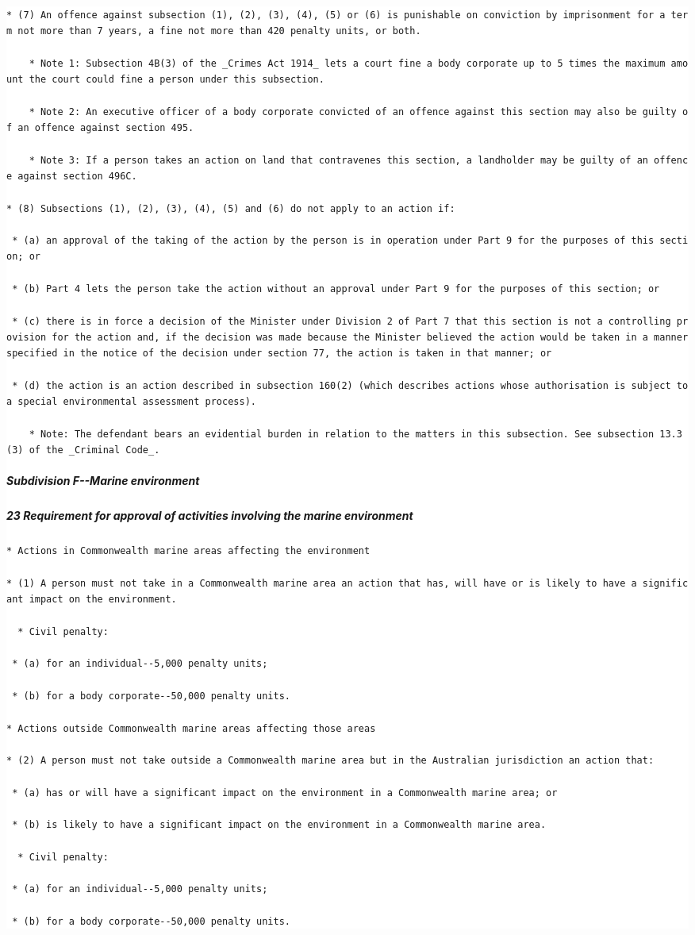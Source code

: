     * (7) An offence against subsection (1), (2), (3), (4), (5) or (6) is punishable on conviction by imprisonment for a term not more than 7 years, a fine not more than 420 penalty units, or both.

        * Note 1: Subsection 4B(3) of the _Crimes Act 1914_ lets a court fine a body corporate up to 5 times the maximum amount the court could fine a person under this subsection.

        * Note 2: An executive officer of a body corporate convicted of an offence against this section may also be guilty of an offence against section 495.

        * Note 3: If a person takes an action on land that contravenes this section, a landholder may be guilty of an offence against section 496C.

    * (8) Subsections (1), (2), (3), (4), (5) and (6) do not apply to an action if:

     * (a) an approval of the taking of the action by the person is in operation under Part 9 for the purposes of this section; or

     * (b) Part 4 lets the person take the action without an approval under Part 9 for the purposes of this section; or

     * (c) there is in force a decision of the Minister under Division 2 of Part 7 that this section is not a controlling provision for the action and, if the decision was made because the Minister believed the action would be taken in a manner specified in the notice of the decision under section 77, the action is taken in that manner; or

     * (d) the action is an action described in subsection 160(2) (which describes actions whose authorisation is subject to a special environmental assessment process).

        * Note: The defendant bears an evidential burden in relation to the matters in this subsection. See subsection 13.3(3) of the _Criminal Code_.

##### Subdivision F--Marine environment

##### 23  Requirement for approval of activities involving the marine environment

    * Actions in Commonwealth marine areas affecting the environment

    * (1) A person must not take in a Commonwealth marine area an action that has, will have or is likely to have a significant impact on the environment.

      * Civil penalty: 

     * (a) for an individual--5,000 penalty units;

     * (b) for a body corporate--50,000 penalty units.

    * Actions outside Commonwealth marine areas affecting those areas

    * (2) A person must not take outside a Commonwealth marine area but in the Australian jurisdiction an action that:

     * (a) has or will have a significant impact on the environment in a Commonwealth marine area; or

     * (b) is likely to have a significant impact on the environment in a Commonwealth marine area.

      * Civil penalty: 

     * (a) for an individual--5,000 penalty units;

     * (b) for a body corporate--50,000 penalty units.
